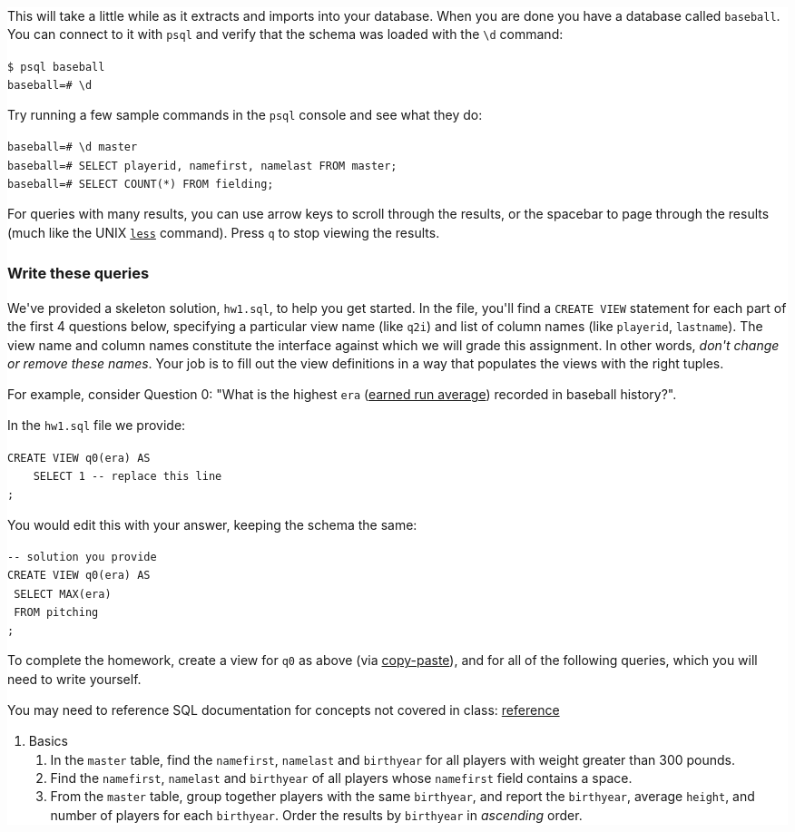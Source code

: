 This will take a little while as it extracts and imports into your database. When you are done you have a database called `baseball`.  You can connect to it with `psql` and verify that the schema was loaded with the `\d` command:

	$ psql baseball
	baseball=# \d

Try running a few sample commands in the `psql` console and see what they do:

    baseball=# \d master
    baseball=# SELECT playerid, namefirst, namelast FROM master;
    baseball=# SELECT COUNT(*) FROM fielding;

For queries with many results, you can use arrow keys to scroll through the
results, or the spacebar to page through the results (much like the UNIX [`less`](https://www.tutorialspoint.com/unix_commands/less.htm) command). Press `q` to stop viewing the results.

### Write these queries

We've provided a skeleton solution, `hw1.sql`, to help you get started. In the file, you'll find a `CREATE VIEW` statement for each part of the first 4 questions below, specifying a particular view name (like `q2i`) and list of column names (like `playerid`, `lastname`). The view name and column names constitute the interface against which we will grade this assignment. In other words, *don't change or remove these names*. Your job is to fill out the view definitions in a way that populates the views with the right tuples.

For example, consider Question 0: "What is the highest `era` ([earned run average](https://en.wikipedia.org/wiki/Earned_run_average)) recorded in baseball history?".

In the `hw1.sql` file we provide:

	CREATE VIEW q0(era) AS
        SELECT 1 -- replace this line
	;

You would edit this with your answer, keeping the schema the same:

	-- solution you provide
	CREATE VIEW q0(era) AS
	 SELECT MAX(era)
	 FROM pitching
	;


To complete the homework, create a view for `q0` as above (via [copy-paste](http://i0.kym-cdn.com/photos/images/original/000/005/713/copypasta.jpg)), and for all of the following queries, which you will need to write yourself.

You may need to reference SQL documentation for concepts not covered in class: [reference](https://www.postgresql.org/docs/10/static.sql.html)

1. Basics
    1. In the `master` table, find the `namefirst`, `namelast` and `birthyear` for all players with weight greater than 300 pounds.
    2. Find the `namefirst`, `namelast` and `birthyear` of all players whose `namefirst` field contains a space.
    3. From the `master` table, group together players with the same `birthyear`, and report the `birthyear`, average `height`, and number of players for each `birthyear`. Order the results by `birthyear` in *ascending* order.
